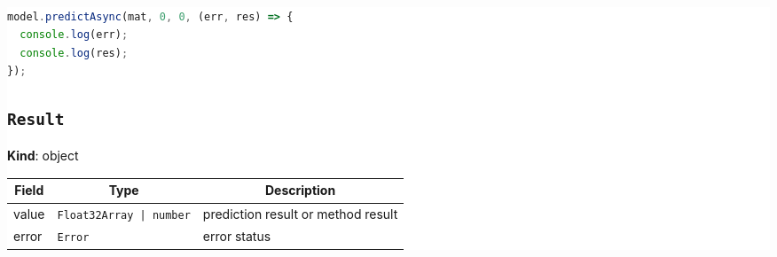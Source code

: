 ```js
model.predictAsync(mat, 0, 0, (err, res) => {
  console.log(err);
  console.log(res);
});
```

<a name="Result"></a>

## `Result`

**Kind**: object

| Field | Type | Description |
| --- | --- | --- |
| value | <code>Float32Array \| number</code> | prediction result or method result |
| error | <code>Error</code> | error status |

<a name="XGMatrix"></a>
